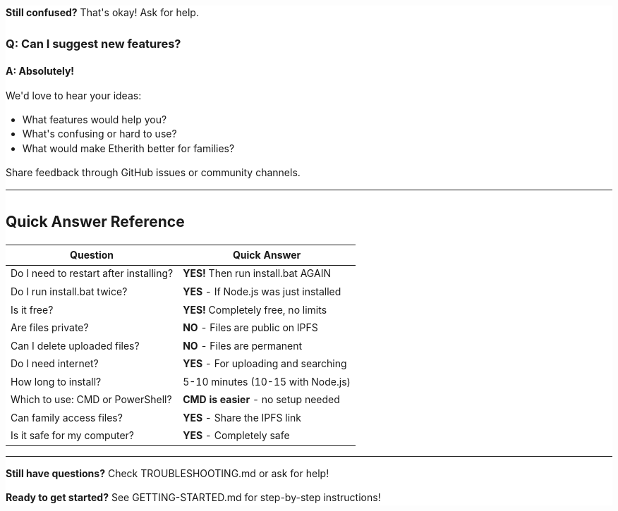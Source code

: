 **Still confused?** That's okay! Ask for help.

### Q: Can I suggest new features?

**A: Absolutely!**

We'd love to hear your ideas:
- What features would help you?
- What's confusing or hard to use?
- What would make Etherith better for families?

Share feedback through GitHub issues or community channels.

---

## Quick Answer Reference

| Question | Quick Answer |
|----------|--------------|
| Do I need to restart after installing? | **YES!** Then run install.bat AGAIN |
| Do I run install.bat twice? | **YES** - If Node.js was just installed |
| Is it free? | **YES!** Completely free, no limits |
| Are files private? | **NO** - Files are public on IPFS |
| Can I delete uploaded files? | **NO** - Files are permanent |
| Do I need internet? | **YES** - For uploading and searching |
| How long to install? | 5-10 minutes (10-15 with Node.js) |
| Which to use: CMD or PowerShell? | **CMD is easier** - no setup needed |
| Can family access files? | **YES** - Share the IPFS link |
| Is it safe for my computer? | **YES** - Completely safe |

---

**Still have questions?** Check TROUBLESHOOTING.md or ask for help!

**Ready to get started?** See GETTING-STARTED.md for step-by-step instructions!
